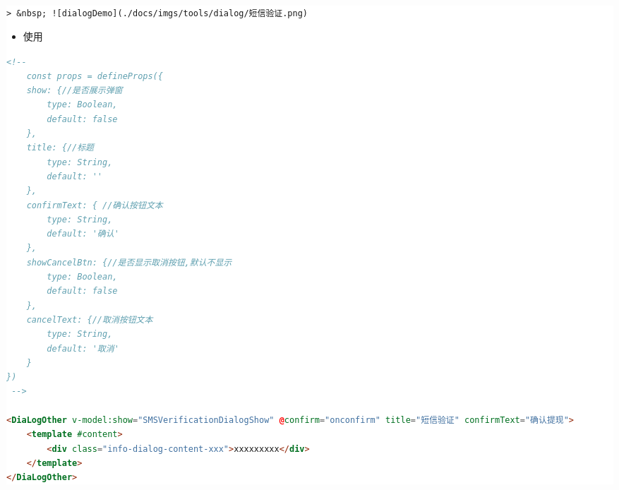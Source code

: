     > &nbsp; ![dialogDemo](./docs/imgs/tools/dialog/短信验证.png)

-   使用

 

```html
<!-- 
	const props = defineProps({
    show: {//是否展示弹窗
        type: Boolean,
        default: false
    },
    title: {//标题
        type: String,
        default: ''
    },
    confirmText: { //确认按钮文本
        type: String,
        default: '确认'
    },
    showCancelBtn: {//是否显示取消按钮,默认不显示
        type: Boolean,
        default: false
    },
    cancelText: {//取消按钮文本     
        type: String,
        default: '取消'
    }
})
 -->

<DiaLogOther v-model:show="SMSVerificationDialogShow" @confirm="onconfirm" title="短信验证" confirmText="确认提现">
	<template #content>
		<div class="info-dialog-content-xxx">xxxxxxxxx</div>
	</template>
</DiaLogOther>
```
